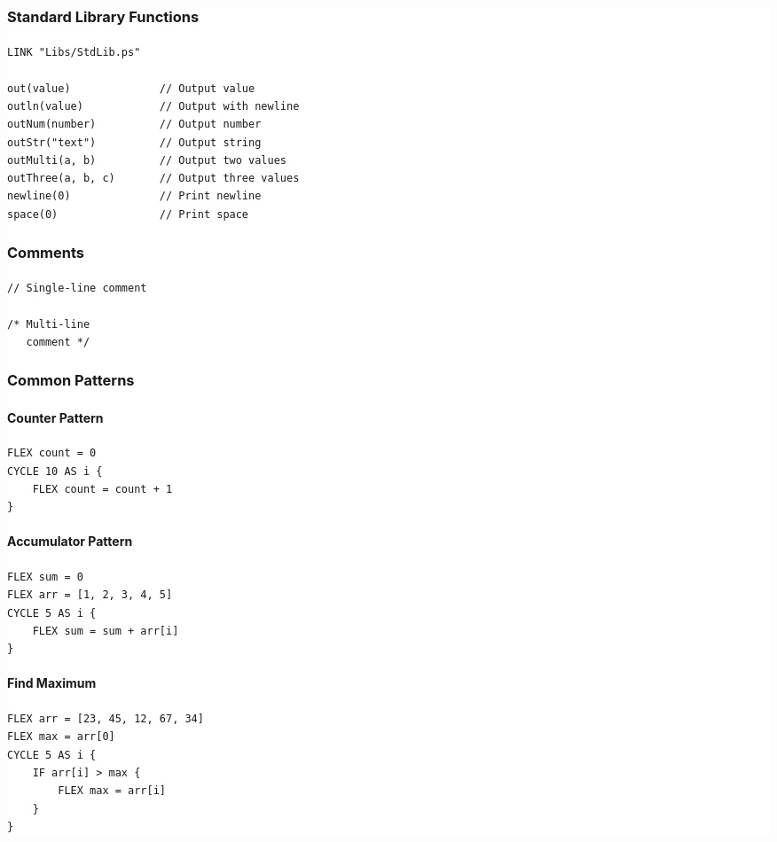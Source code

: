### Standard Library Functions
```powerscript
LINK "Libs/StdLib.ps"

out(value)              // Output value
outln(value)            // Output with newline
outNum(number)          // Output number
outStr("text")          // Output string
outMulti(a, b)          // Output two values
outThree(a, b, c)       // Output three values
newline(0)              // Print newline
space(0)                // Print space
```

### Comments
```powerscript
// Single-line comment

/* Multi-line
   comment */
```

### Common Patterns

#### Counter Pattern
```powerscript
FLEX count = 0
CYCLE 10 AS i {
    FLEX count = count + 1
}
```

#### Accumulator Pattern
```powerscript
FLEX sum = 0
FLEX arr = [1, 2, 3, 4, 5]
CYCLE 5 AS i {
    FLEX sum = sum + arr[i]
}
```

#### Find Maximum
```powerscript
FLEX arr = [23, 45, 12, 67, 34]
FLEX max = arr[0]
CYCLE 5 AS i {
    IF arr[i] > max {
        FLEX max = arr[i]
    }
}
```
